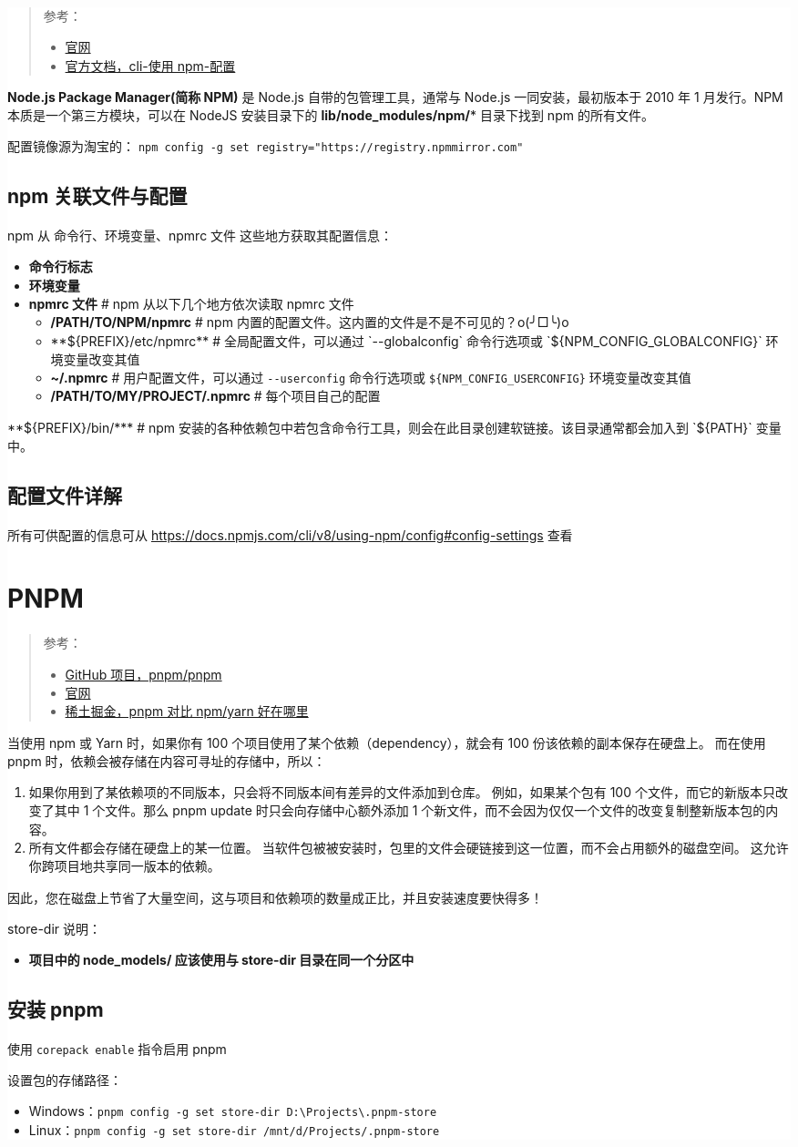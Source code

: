 > 参考：
> - [官网](https://www.npmjs.com/)
> - [官方文档，cli-使用 npm-配置](https://docs.npmjs.com/cli/v8/using-npm/config)

**Node.js Package Manager(简称 NPM)** 是 Node.js 自带的包管理工具，通常与 Node.js 一同安装，最初版本于 2010 年 1 月发行。NPM 本质是一个第三方模块，可以在 NodeJS 安装目录下的 **lib/node_modules/npm/*** 目录下找到 npm 的所有文件。

配置镜像源为淘宝的： `npm config -g set registry="https://registry.npmmirror.com"`

## npm 关联文件与配置
npm 从 命令行、环境变量、npmrc 文件 这些地方获取其配置信息：
- **命令行标志**
- **环境变量**
- **npmrc 文件** # npm 从以下几个地方依次读取 npmrc 文件
  - **/PATH/TO/NPM/npmrc** # npm 内置的配置文件。这内置的文件是不是不可见的？o(╯□╰)o
  - **${PREFIX}/etc/npmrc** # 全局配置文件，可以通过 `--globalconfig` 命令行选项或 `${NPM_CONFIG_GLOBALCONFIG}` 环境变量改变其值
  - **~/.npmrc** # 用户配置文件，可以通过 `--userconfig` 命令行选项或 `${NPM_CONFIG_USERCONFIG}` 环境变量改变其值
  - **/PATH/TO/MY/PROJECT/.npmrc** # 每个项目自己的配置

**${PREFIX}/bin/*** # npm 安装的各种依赖包中若包含命令行工具，则会在此目录创建软链接。该目录通常都会加入到 `${PATH}` 变量中。

## 配置文件详解

所有可供配置的信息可从 https://docs.npmjs.com/cli/v8/using-npm/config#config-settings 查看

# PNPM

> 参考：
> - [GitHub 项目，pnpm/pnpm](https://github.com/pnpm/pnpm)
> - [官网](https://pnpm.io/)
> - [稀土掘金，pnpm 对比 npm/yarn 好在哪里](https://juejin.cn/post/7047556067877716004)

当使用 npm 或 Yarn 时，如果你有 100 个项目使用了某个依赖（dependency），就会有 100 份该依赖的副本保存在硬盘上。 而在使用 pnpm 时，依赖会被存储在内容可寻址的存储中，所以：

1. 如果你用到了某依赖项的不同版本，只会将不同版本间有差异的文件添加到仓库。 例如，如果某个包有 100 个文件，而它的新版本只改变了其中 1 个文件。那么 pnpm update 时只会向存储中心额外添加 1 个新文件，而不会因为仅仅一个文件的改变复制整新版本包的内容。
2. 所有文件都会存储在硬盘上的某一位置。 当软件包被被安装时，包里的文件会硬链接到这一位置，而不会占用额外的磁盘空间。 这允许你跨项目地共享同一版本的依赖。

因此，您在磁盘上节省了大量空间，这与项目和依赖项的数量成正比，并且安装速度要快得多！

store-dir 说明：
- **项目中的 node_models/ 应该使用与 store-dir 目录在同一个分区中**

## 安装 pnpm

使用 `corepack enable` 指令启用 pnpm

设置包的存储路径：
- Windows：`pnpm config -g set store-dir D:\Projects\.pnpm-store`
- Linux：`pnpm config -g set store-dir /mnt/d/Projects/.pnpm-store`
